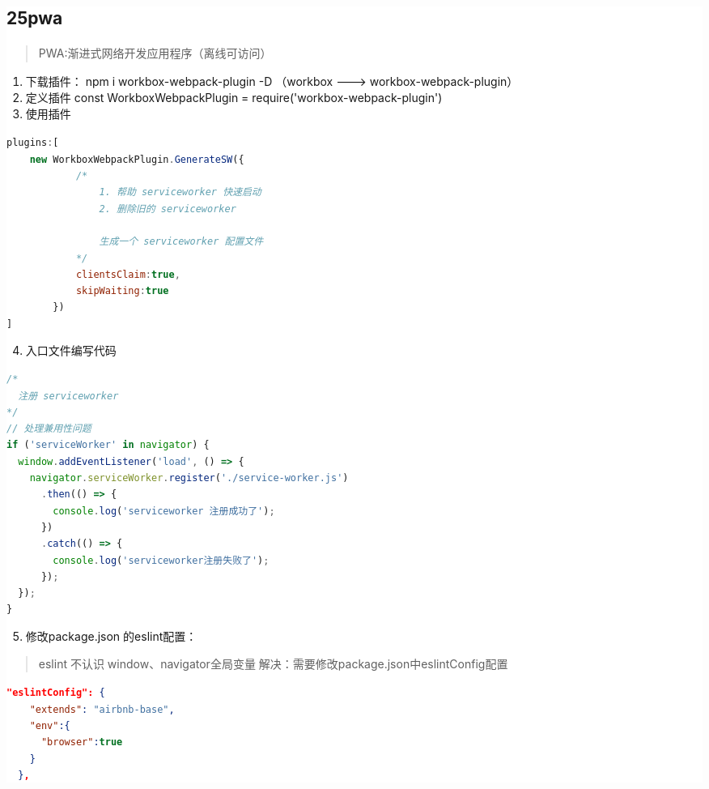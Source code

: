 ## 25pwa
>PWA:渐进式网络开发应用程序（离线可访问）

1. 下载插件： npm i workbox-webpack-plugin -D
    （workbox ---> workbox-webpack-plugin）
2. 定义插件
    const WorkboxWebpackPlugin = require('workbox-webpack-plugin')       
3. 使用插件
```javascript
plugins:[
    new WorkboxWebpackPlugin.GenerateSW({
            /* 
                1. 帮助 serviceworker 快速启动
                2. 删除旧的 serviceworker

                生成一个 serviceworker 配置文件
            */
            clientsClaim:true,
            skipWaiting:true
        })
]
```  
4. 入口文件编写代码
```javascript
/*
  注册 serviceworker
*/
// 处理兼用性问题
if ('serviceWorker' in navigator) {
  window.addEventListener('load', () => {
    navigator.serviceWorker.register('./service-worker.js')
      .then(() => {
        console.log('serviceworker 注册成功了');
      })
      .catch(() => {
        console.log('serviceworker注册失败了');
      });
  });
}
```  
5. 修改package.json 的eslint配置：
> eslint 不认识 window、navigator全局变量
  解决：需要修改package.json中eslintConfig配置
```json
"eslintConfig": {
    "extends": "airbnb-base",
    "env":{
      "browser":true
    }
  },
```
